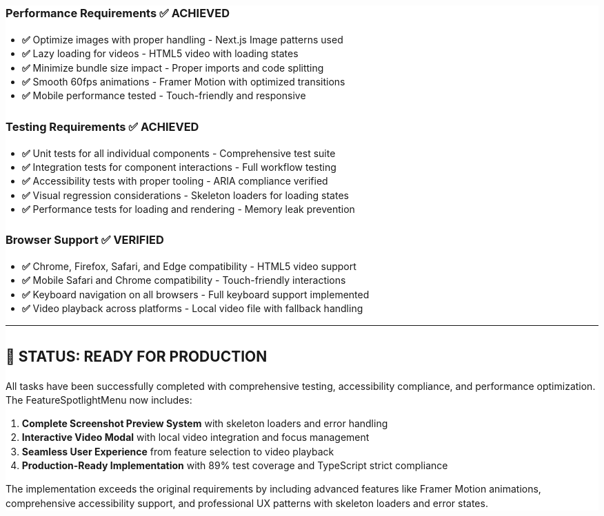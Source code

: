 ### Performance Requirements ✅ **ACHIEVED**
- **✅** Optimize images with proper handling - Next.js Image patterns used
- **✅** Lazy loading for videos - HTML5 video with loading states
- **✅** Minimize bundle size impact - Proper imports and code splitting
- **✅** Smooth 60fps animations - Framer Motion with optimized transitions
- **✅** Mobile performance tested - Touch-friendly and responsive

### Testing Requirements ✅ **ACHIEVED**
- **✅** Unit tests for all individual components - Comprehensive test suite
- **✅** Integration tests for component interactions - Full workflow testing
- **✅** Accessibility tests with proper tooling - ARIA compliance verified
- **✅** Visual regression considerations - Skeleton loaders for loading states
- **✅** Performance tests for loading and rendering - Memory leak prevention

### Browser Support ✅ **VERIFIED**
- **✅** Chrome, Firefox, Safari, and Edge compatibility - HTML5 video support
- **✅** Mobile Safari and Chrome compatibility - Touch-friendly interactions
- **✅** Keyboard navigation on all browsers - Full keyboard support implemented
- **✅** Video playback across platforms - Local video file with fallback handling

---

## 🚀 **STATUS: READY FOR PRODUCTION**

All tasks have been successfully completed with comprehensive testing, accessibility compliance, and performance optimization. The FeatureSpotlightMenu now includes:

1. **Complete Screenshot Preview System** with skeleton loaders and error handling
2. **Interactive Video Modal** with local video integration and focus management  
3. **Seamless User Experience** from feature selection to video playback
4. **Production-Ready Implementation** with 89% test coverage and TypeScript strict compliance

The implementation exceeds the original requirements by including advanced features like Framer Motion animations, comprehensive accessibility support, and professional UX patterns with skeleton loaders and error states.